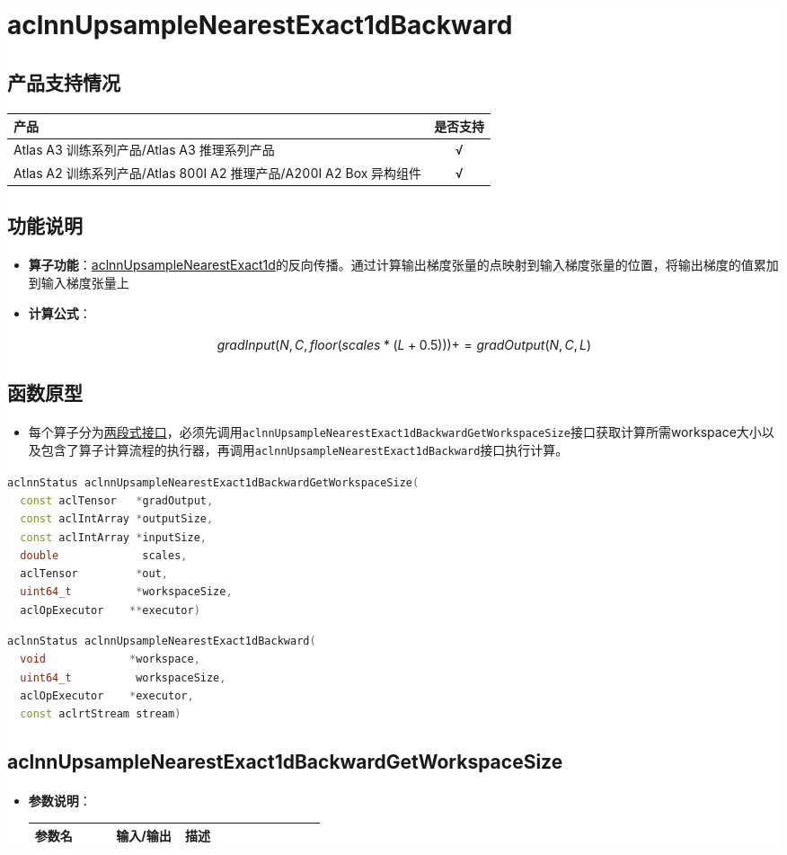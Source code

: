 # aclnnUpsampleNearestExact1dBackward

## 产品支持情况

|产品             |  是否支持  |
|:-------------------------|:----------:|
|  <term>Atlas A3 训练系列产品/Atlas A3 推理系列产品</term>   |     √    |
|  <term>Atlas A2 训练系列产品/Atlas 800I A2 推理产品/A200I A2 Box 异构组件</term>     |     √    |

## 功能说明

- **算子功能**：[aclnnUpsampleNearestExact1d](../../upsample_nearest/docs/aclnnUpsampleNearestExact1d.md)的反向传播。通过计算输出梯度张量的点映射到输入梯度张量的位置，将输出梯度的值累加到输入梯度张量上
- **计算公式**：
  
  $$
  gradInput(N, C, floor ( scales * ( L + 0.5 ))) +=  gradOutput( N, C, L)
  $$

## 函数原型

- 每个算子分为[两段式接口](../../../docs/context/两段式接口.md)，必须先调用`aclnnUpsampleNearestExact1dBackwardGetWorkspaceSize`接口获取计算所需workspace大小以及包含了算子计算流程的执行器，再调用`aclnnUpsampleNearestExact1dBackward`接口执行计算。


```cpp
aclnnStatus aclnnUpsampleNearestExact1dBackwardGetWorkspaceSize(
  const aclTensor   *gradOutput, 
  const aclIntArray *outputSize, 
  const aclIntArray *inputSize, 
  double             scales, 
  aclTensor         *out, 
  uint64_t          *workspaceSize, 
  aclOpExecutor    **executor)
```

```cpp
aclnnStatus aclnnUpsampleNearestExact1dBackward(
  void             *workspace, 
  uint64_t          workspaceSize, 
  aclOpExecutor    *executor, 
  const aclrtStream stream)    
```

## aclnnUpsampleNearestExact1dBackwardGetWorkspaceSize

- **参数说明**：
  <table style="undefined;table-layout: fixed; width: 1503px"><colgroup>
  <col style="width: 146px">
  <col style="width: 120px">
  <col style="width: 271px">
  <col style="width: 392px">
  <col style="width: 228px">
  <col style="width: 101px">
  <col style="width: 100px">
  <col style="width: 145px">
  </colgroup>
  <thead>
    <tr>
      <th>参数名</th>
      <th>输入/输出</th>
      <th>描述</th>